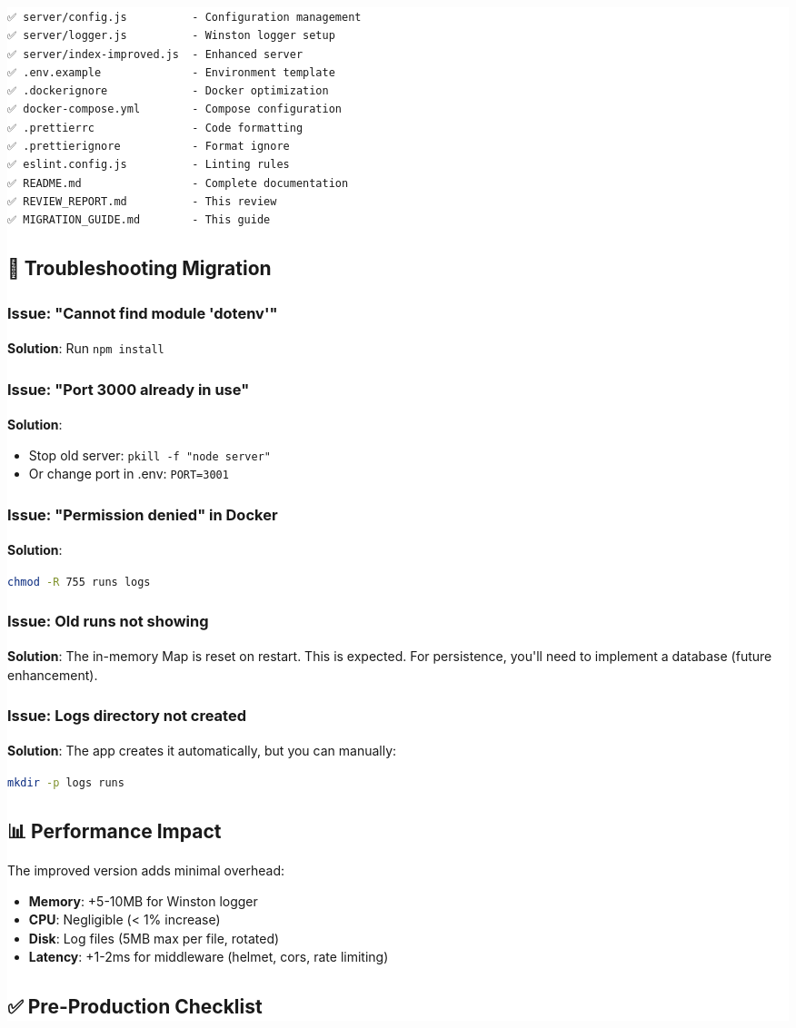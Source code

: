 ```
✅ server/config.js          - Configuration management
✅ server/logger.js          - Winston logger setup
✅ server/index-improved.js  - Enhanced server
✅ .env.example              - Environment template
✅ .dockerignore             - Docker optimization
✅ docker-compose.yml        - Compose configuration
✅ .prettierrc               - Code formatting
✅ .prettierignore           - Format ignore
✅ eslint.config.js          - Linting rules
✅ README.md                 - Complete documentation
✅ REVIEW_REPORT.md          - This review
✅ MIGRATION_GUIDE.md        - This guide
```

## 🔧 Troubleshooting Migration

### Issue: "Cannot find module 'dotenv'"
**Solution**: Run `npm install`

### Issue: "Port 3000 already in use"
**Solution**: 
- Stop old server: `pkill -f "node server"`
- Or change port in .env: `PORT=3001`

### Issue: "Permission denied" in Docker
**Solution**: 
```bash
chmod -R 755 runs logs
```

### Issue: Old runs not showing
**Solution**: The in-memory Map is reset on restart. This is expected. For persistence, you'll need to implement a database (future enhancement).

### Issue: Logs directory not created
**Solution**: The app creates it automatically, but you can manually:
```bash
mkdir -p logs runs
```

## 📊 Performance Impact

The improved version adds minimal overhead:
- **Memory**: +5-10MB for Winston logger
- **CPU**: Negligible (< 1% increase)
- **Disk**: Log files (5MB max per file, rotated)
- **Latency**: +1-2ms for middleware (helmet, cors, rate limiting)

## ✅ Pre-Production Checklist
